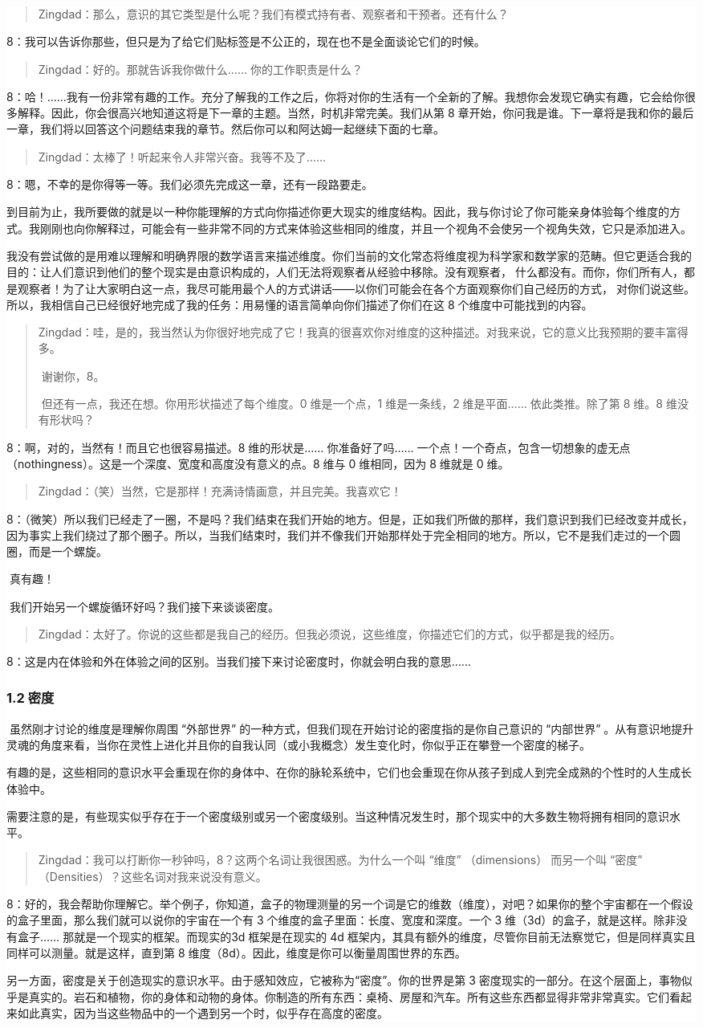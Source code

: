 > Zingdad：那么，意识的其它类型是什么呢？我们有模式持有者、观察者和干预者。还有什么？

8：我可以告诉你那些，但只是为了给它们贴标签是不公正的，现在也不是全面谈论它们的时候。

> Zingdad：好的。那就告诉我你做什么…… 你的工作职责是什么？

8：哈！……我有一份非常有趣的工作。充分了解我的工作之后，你将对你的生活有一个全新的了解。我想你会发现它确实有趣，它会给你很多解释。因此，你会很高兴地知道这将是下一章的主题。当然，时机非常完美。我们从第 8 章开始，你问我是谁。下一章将是我和你的最后一章，我们将以回答这个问题结束我的章节。然后你可以和阿达姆一起继续下面的七章。

> Zingdad：太棒了！听起来令人非常兴奋。我等不及了……

8：嗯，不幸的是你得等一等。我们必须先完成这一章，还有一段路要走。

​	到目前为止，我所要做的就是以一种你能理解的方式向你描述你更大现实的维度结构。因此，我与你讨论了你可能亲身体验每个维度的方式。我刚刚也向你解释过，可能会有一些非常不同的方式来体验这些相同的维度，并且一个视角不会使另一个视角失效，它只是添加进入。

​	我没有尝试做的是用难以理解和明确界限的数学语言来描述维度。你们当前的文化常态将维度视为科学家和数学家的范畴。但它更适合我的目的：让人们意识到他们的整个现实是由意识构成的，人们无法将观察者从经验中移除。没有观察者， 什么都没有。而你，你们所有人，都是观察者！为了让大家明白这一点，我尽可能用最个人的方式讲话——以你们可能会在各个方面观察你们自己经历的方式， 对你们说这些。所以，我相信自己已经很好地完成了我的任务：用易懂的语言简单向你们描述了你们在这 8 个维度中可能找到的内容。

> Zingdad：哇，是的，我当然认为你很好地完成了它！我真的很喜欢你对维度的这种描述。对我来说，它的意义比我预期的要丰富得多。
>
> ​	谢谢你，8。
>
> ​	但还有一点，我还在想。你用形状描述了每个维度。0 维是一个点，1 维是一条线，2 维是平面…… 依此类推。除了第 8 维。8 维没有形状吗？
>

8：啊，对的，当然有！而且它也很容易描述。8 维的形状是…… 你准备好了吗…… 一个点！一个奇点，包含一切想象的虚无点（nothingness）。这是一个深度、宽度和高度没有意义的点。8 维与 0 维相同，因为 8 维就是 0 维。

> Zingdad：（笑）当然，它是那样！充满诗情画意，并且完美。我喜欢它！

8：（微笑）所以我们已经走了一圈，不是吗？我们结束在我们开始的地方。但是，正如我们所做的那样，我们意识到我们已经改变并成长，因为事实上我们绕过了那个圈子。所以，当我们结束时，我们并不像我们开始那样处于完全相同的地方。所以，它不是我们走过的一个圆圈，而是一个螺旋。

​	真有趣！

​	我们开始另一个螺旋循环好吗？我们接下来谈谈密度。

> Zingdad：太好了。你说的这些都是我自己的经历。但我必须说，这些维度，你描述它们的方式，似乎都是我的经历。

8：这是内在体验和外在体验之间的区别。当我们接下来讨论密度时，你就会明白我的意思……

### 1.2 密度

​	虽然刚才讨论的维度是理解你周围 “外部世界” 的一种方式，但我们现在开始讨论的密度指的是你自己意识的 “内部世界” 。从有意识地提升灵魂的角度来看，当你在灵性上进化并且你的自我认同（或小我概念）发生变化时，你似乎正在攀登一个密度的梯子。

​	有趣的是，这些相同的意识水平会重现在你的身体中、在你的脉轮系统中，它们也会重现在你从孩子到成人到完全成熟的个性时的人生成长体验中。

​	需要注意的是，有些现实似乎存在于一个密度级别或另一个密度级别。当这种情况发生时，那个现实中的大多数生物将拥有相同的意识水平。

> Zingdad：我可以打断你一秒钟吗，8？这两个名词让我很困惑。为什么一个叫 “维度” （dimensions） 而另一个叫 “密度” （Densities）？这些名词对我来说没有意义。

8：好的，我会帮助你理解它。举个例子，你知道，盒子的物理测量的另一个词是它的维数（维度），对吧？如果你的整个宇宙都在一个假设的盒子里面，那么我们就可以说你的宇宙在一个有 3 个维度的盒子里面：长度、宽度和深度。一个 3 维（3d）的盒子，就是这样。除非没有盒子…… 那就是一个现实的框架。而现实的3d 框架是在现实的 4d 框架内，其具有额外的维度，尽管你目前无法察觉它，但是同样真实且同样可以测量。就是这样，直到第 8 维度（8d）。因此，维度是你可以衡量周围世界的东西。

​	另一方面，密度是关于创造现实的意识水平。由于感知效应，它被称为“密度”。你的世界是第 3 密度现实的一部分。在这个层面上，事物似乎是真实的。岩石和植物，你的身体和动物的身体。你制造的所有东西：桌椅、房屋和汽车。所有这些东西都显得非常非常真实。它们看起来如此真实，因为当这些物品中的一个遇到另一个时，似乎存在高度的密度。
